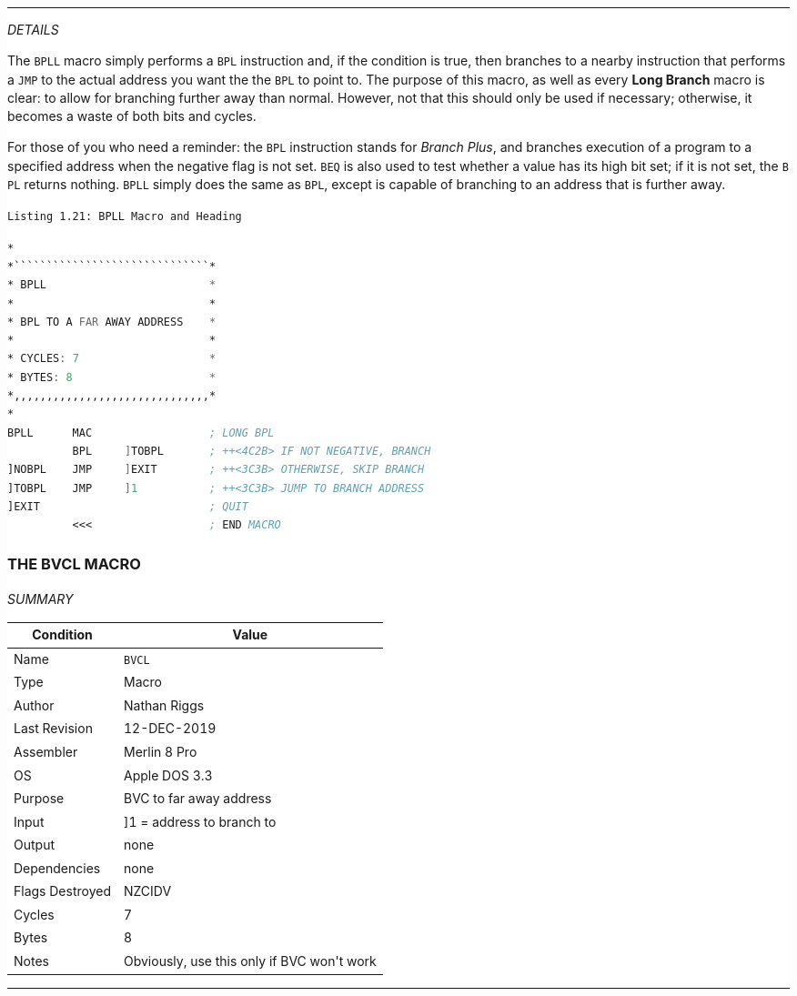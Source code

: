 
---

_DETAILS_

The `BPLL` macro simply performs a `BPL` instruction and, if the condition is true, then branches to a nearby instruction that performs a `JMP` to the actual address you want the the `BPL` to point to. The purpose of this macro, as well as every **Long Branch** macro is clear: to allow for branching further away than normal. However, not that this should only be used if necessary; otherwise, it becomes a waste of both bits and cycles.

For those of you who need a reminder: the `BPL` instruction stands for _Branch  Plus_, and branches execution of a program to a specified address when the negative flag is not set. `BEQ` is also used to test whether a value has its high bit set; if it is not set, the `BPL` returns nothing. `BPLL` simply does the same as `BPL`, except is capable of branching to an address that is further away.

`Listing 1.21: BPLL Macro and Heading`

```asm
*
*``````````````````````````````*
* BPLL                         *
*                              *
* BPL TO A FAR AWAY ADDRESS    *
*                              *
* CYCLES: 7                    *
* BYTES: 8                     *
*,,,,,,,,,,,,,,,,,,,,,,,,,,,,,,*
*
BPLL      MAC                  ; LONG BPL
          BPL     ]TOBPL       ; ++<4C2B> IF NOT NEGATIVE, BRANCH
]NOBPL    JMP     ]EXIT        ; ++<3C3B> OTHERWISE, SKIP BRANCH
]TOBPL    JMP     ]1           ; ++<3C3B> JUMP TO BRANCH ADDRESS
]EXIT                          ; QUIT
          <<<                  ; END MACRO
```
### THE BVCL MACRO

_SUMMARY_

| Condition | Value |
| --- | --- |
| Name | `BVCL` |
|  Type | Macro |
| Author | Nathan Riggs |
| Last Revision | 12-DEC-2019 |
| Assembler | Merlin 8 Pro |
| OS | Apple DOS 3.3 |
| Purpose | BVC to far away address |
| Input | ]1 = address to branch to |
| Output | none |
| Dependencies | none |
| Flags Destroyed | NZCIDV |
| Cycles | 7 |
| Bytes | 8 |
| Notes | Obviously, use this only if BVC won't work |

---